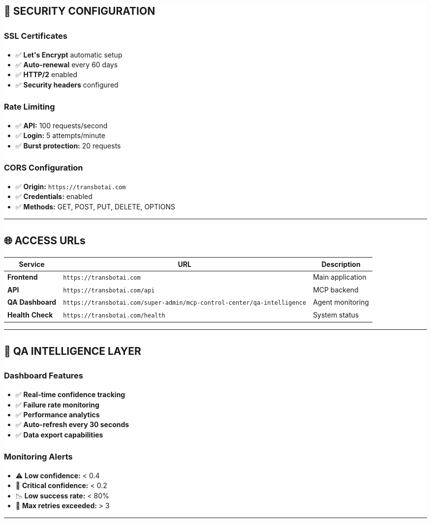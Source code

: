 
## 🔐 **SECURITY CONFIGURATION**

### **SSL Certificates**
- ✅ **Let's Encrypt** automatic setup
- ✅ **Auto-renewal** every 60 days
- ✅ **HTTP/2** enabled
- ✅ **Security headers** configured

### **Rate Limiting**
- ✅ **API:** 100 requests/second
- ✅ **Login:** 5 attempts/minute
- ✅ **Burst protection:** 20 requests

### **CORS Configuration**
- ✅ **Origin:** `https://transbotai.com`
- ✅ **Credentials:** enabled
- ✅ **Methods:** GET, POST, PUT, DELETE, OPTIONS

---

## 🌐 **ACCESS URLs**

| Service | URL | Description |
|---------|-----|-------------|
| **Frontend** | `https://transbotai.com` | Main application |
| **API** | `https://transbotai.com/api` | MCP backend |
| **QA Dashboard** | `https://transbotai.com/super-admin/mcp-control-center/qa-intelligence` | Agent monitoring |
| **Health Check** | `https://transbotai.com/health` | System status |

---

## 🧪 **QA INTELLIGENCE LAYER**

### **Dashboard Features**
- ✅ **Real-time confidence tracking**
- ✅ **Failure rate monitoring**
- ✅ **Performance analytics**
- ✅ **Auto-refresh every 30 seconds**
- ✅ **Data export capabilities**

### **Monitoring Alerts**
- ⚠️ **Low confidence:** < 0.4
- 🚨 **Critical confidence:** < 0.2
- 📉 **Low success rate:** < 80%
- 🔄 **Max retries exceeded:** > 3

---
